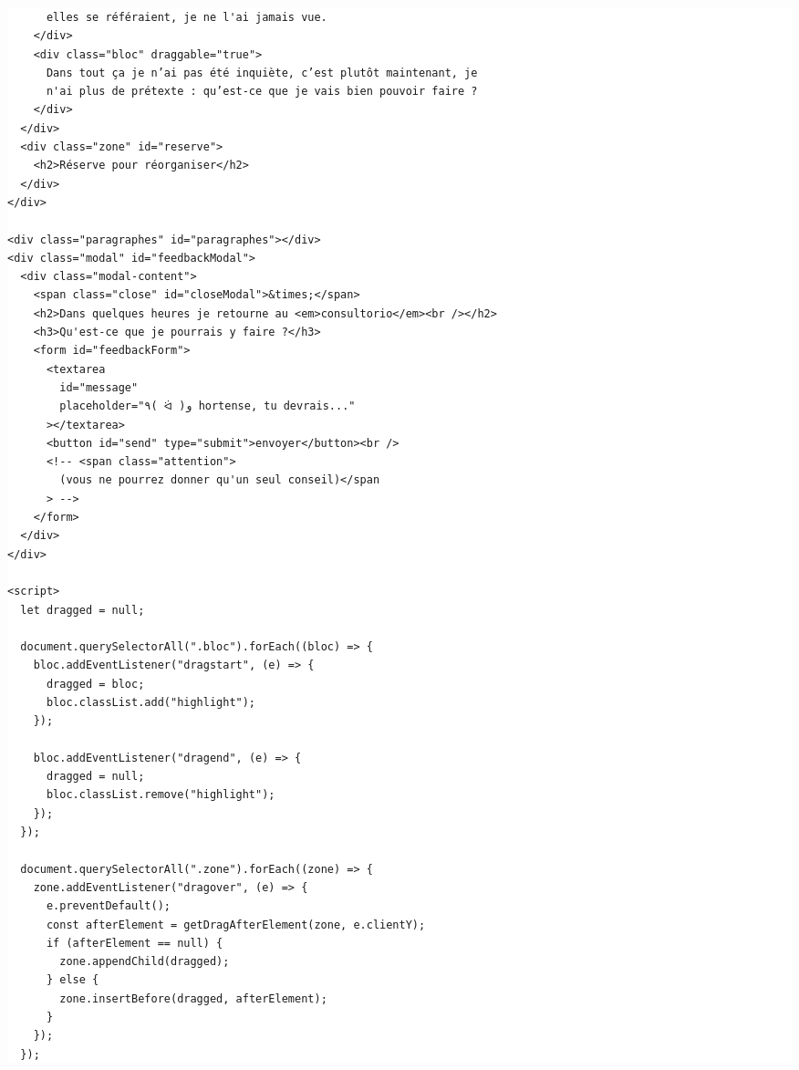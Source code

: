           elles se référaient, je ne l'ai jamais vue.
        </div>
        <div class="bloc" draggable="true">
          Dans tout ça je n’ai pas été inquiète, c’est plutôt maintenant, je
          n'ai plus de prétexte : qu’est-ce que je vais bien pouvoir faire ?
        </div>
      </div>
      <div class="zone" id="reserve">
        <h2>Réserve pour réorganiser</h2>
      </div>
    </div>

    <div class="paragraphes" id="paragraphes"></div>
    <div class="modal" id="feedbackModal">
      <div class="modal-content">
        <span class="close" id="closeModal">&times;</span>
        <h2>Dans quelques heures je retourne au <em>consultorio</em><br /></h2>
        <h3>Qu'est-ce que je pourrais y faire ?</h3>
        <form id="feedbackForm">
          <textarea
            id="message"
            placeholder="٩( ᐛ )و hortense, tu devrais..."
          ></textarea>
          <button id="send" type="submit">envoyer</button><br />
          <!-- <span class="attention">
            (vous ne pourrez donner qu'un seul conseil)</span
          > -->
        </form>
      </div>
    </div>

    <script>
      let dragged = null;

      document.querySelectorAll(".bloc").forEach((bloc) => {
        bloc.addEventListener("dragstart", (e) => {
          dragged = bloc;
          bloc.classList.add("highlight");
        });

        bloc.addEventListener("dragend", (e) => {
          dragged = null;
          bloc.classList.remove("highlight");
        });
      });

      document.querySelectorAll(".zone").forEach((zone) => {
        zone.addEventListener("dragover", (e) => {
          e.preventDefault();
          const afterElement = getDragAfterElement(zone, e.clientY);
          if (afterElement == null) {
            zone.appendChild(dragged);
          } else {
            zone.insertBefore(dragged, afterElement);
          }
        });
      });
